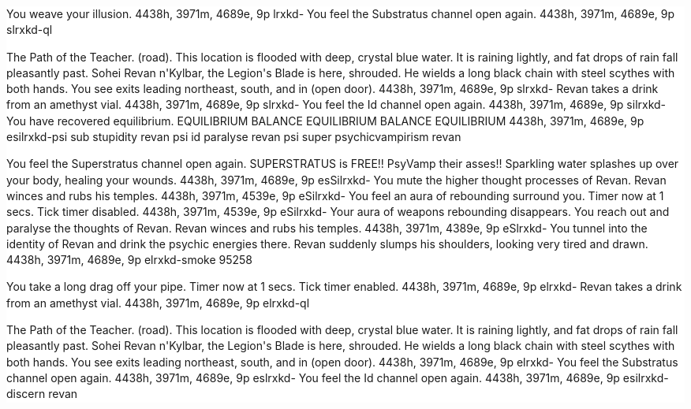 You weave your illusion.
4438h, 3971m, 4689e, 9p lrxkd-
You feel the Substratus channel open again.
4438h, 3971m, 4689e, 9p slrxkd-ql

The Path of the Teacher. (road).
This location is flooded with deep, crystal blue water. It is raining lightly, and fat 
drops of rain fall pleasantly past. Sohei Revan n'Kylbar, the Legion's Blade is here, 
shrouded. He wields a long black chain with steel scythes with both hands.
You see exits leading northeast, south, and in (open door).
4438h, 3971m, 4689e, 9p slrxkd-
Revan takes a drink from an amethyst vial.
4438h, 3971m, 4689e, 9p slrxkd-
You feel the Id channel open again.
4438h, 3971m, 4689e, 9p silrxkd-
You have recovered equilibrium.
 EQUILIBRIUM BALANCE EQUILIBRIUM BALANCE EQUILIBRIUM
4438h, 3971m, 4689e, 9p esilrxkd-psi sub stupidity revan
psi id paralyse revan
psi super psychicvampirism revan

You feel the Superstratus channel open again.
 SUPERSTRATUS is FREE!! PsyVamp their asses!!
Sparkling water splashes up over your body, healing your wounds.
4438h, 3971m, 4689e, 9p esSilrxkd-
You mute the higher thought processes of Revan.
Revan winces and rubs his temples.
4438h, 3971m, 4539e, 9p eSilrxkd-
You feel an aura of rebounding surround you.
Timer now at 1 secs.
Tick timer disabled.
4438h, 3971m, 4539e, 9p eSilrxkd-
Your aura of weapons rebounding disappears.
You reach out and paralyse the thoughts of Revan.
Revan winces and rubs his temples.
4438h, 3971m, 4389e, 9p eSlrxkd-
You tunnel into the identity of Revan and drink the psychic energies there.
Revan suddenly slumps his shoulders, looking very tired and drawn.
4438h, 3971m, 4689e, 9p elrxkd-smoke 95258

You take a long drag off your pipe.
Timer now at 1 secs.
Tick timer enabled.
4438h, 3971m, 4689e, 9p elrxkd-
Revan takes a drink from an amethyst vial.
4438h, 3971m, 4689e, 9p elrxkd-ql

The Path of the Teacher. (road).
This location is flooded with deep, crystal blue water. It is raining lightly, and fat 
drops of rain fall pleasantly past. Sohei Revan n'Kylbar, the Legion's Blade is here, 
shrouded. He wields a long black chain with steel scythes with both hands.
You see exits leading northeast, south, and in (open door).
4438h, 3971m, 4689e, 9p elrxkd-
You feel the Substratus channel open again.
4438h, 3971m, 4689e, 9p eslrxkd-
You feel the Id channel open again.
4438h, 3971m, 4689e, 9p esilrxkd-discern revan
